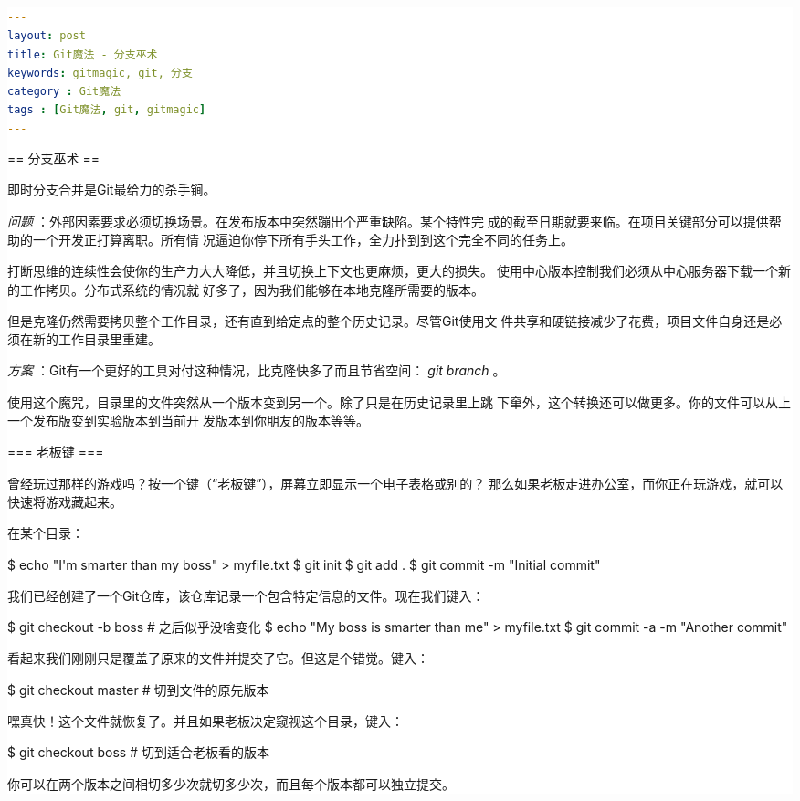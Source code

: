 ```yaml
---
layout: post
title: Git魔法 - 分支巫术
keywords: gitmagic, git, 分支
category : Git魔法
tags : [Git魔法, git, gitmagic]
---
```

== 分支巫术 ==

即时分支合并是Git最给力的杀手锏。

*问题* ：外部因素要求必须切换场景。在发布版本中突然蹦出个严重缺陷。某个特性完
成的截至日期就要来临。在项目关键部分可以提供帮助的一个开发正打算离职。所有情
况逼迫你停下所有手头工作，全力扑到到这个完全不同的任务上。

打断思维的连续性会使你的生产力大大降低，并且切换上下文也更麻烦，更大的损失。
使用中心版本控制我们必须从中心服务器下载一个新的工作拷贝。分布式系统的情况就
好多了，因为我们能够在本地克隆所需要的版本。

但是克隆仍然需要拷贝整个工作目录，还有直到给定点的整个历史记录。尽管Git使用文
件共享和硬链接减少了花费，项目文件自身还是必须在新的工作目录里重建。

*方案* ：Git有一个更好的工具对付这种情况，比克隆快多了而且节省空间： *git
 branch* 。

使用这个魔咒，目录里的文件突然从一个版本变到另一个。除了只是在历史记录里上跳
下窜外，这个转换还可以做更多。你的文件可以从上一个发布版变到实验版本到当前开
发版本到你朋友的版本等等。

=== 老板键 ===

曾经玩过那样的游戏吗？按一个键（“老板键”），屏幕立即显示一个电子表格或别的？
那么如果老板走进办公室，而你正在玩游戏，就可以快速将游戏藏起来。

在某个目录：

 $ echo "I'm smarter than my boss" > myfile.txt
 $ git init
 $ git add .
 $ git commit -m "Initial commit"

我们已经创建了一个Git仓库，该仓库记录一个包含特定信息的文件。现在我们键入：

 $ git checkout -b boss  # 之后似乎没啥变化
 $ echo "My boss is smarter than me" > myfile.txt
 $ git commit -a -m "Another commit"

看起来我们刚刚只是覆盖了原来的文件并提交了它。但这是个错觉。键入：

 $ git checkout master  # 切到文件的原先版本

嘿真快！这个文件就恢复了。并且如果老板决定窥视这个目录，键入：

 $ git checkout boss  # 切到适合老板看的版本

你可以在两个版本之间相切多少次就切多少次，而且每个版本都可以独立提交。
